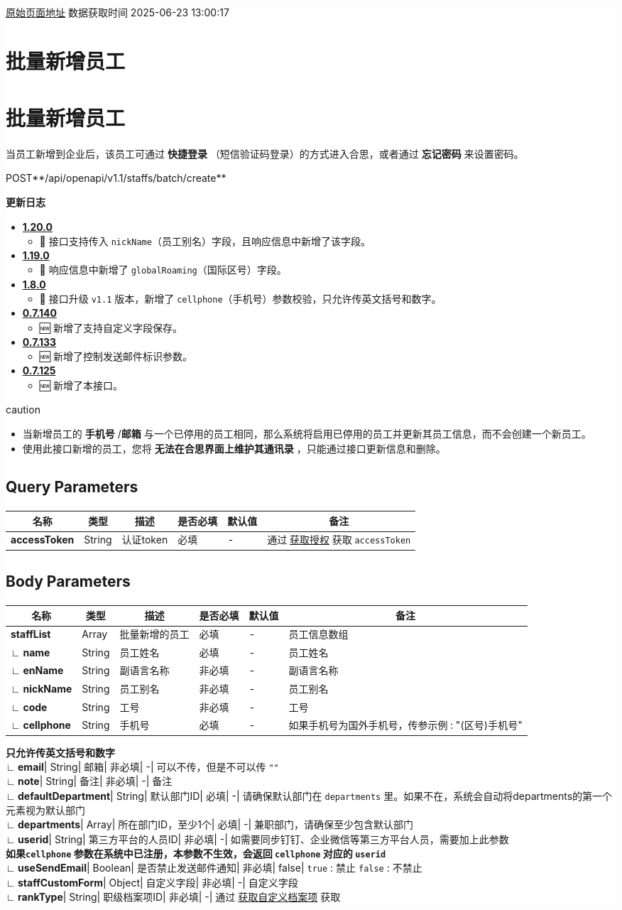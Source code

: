 [原始页面地址](https://docs.ekuaibao.com/docs/open-api/contacts/batch-add-staffs)
数据获取时间 2025-06-23 13:00:17

# 批量新增员工

# 批量新增员工  
  
当员工新增到企业后，该员工可通过 **快捷登录** （短信验证码登录）的方式进入合思，或者通过 **忘记密码** 来设置密码。

POST**/api/openapi/v1.1/staffs/batch/create**

**更新日志**

  * [**1.20.0**](/updateLog/update-log#1200)
    * 🐞 接口支持传入 `nickName`（员工别名）字段，且响应信息中新增了该字段。
  * [**1.19.0**](/updateLog/update-log#1190)
    * 🐞 响应信息中新增了 `globalRoaming`（国际区号）字段。
  * [**1.8.0**](/updateLog/update-log#180)
    * 🚀 接口升级 `v1.1` 版本，新增了 `cellphone`（手机号）参数校验，只允许传英文括号和数字。
  * [**0.7.140**](/updateLog/update-log#07140)
    * 🆕 新增了支持自定义字段保存。
  * [**0.7.133**](/updateLog/update-log#07133)
    * 🆕 新增了控制发送邮件标识参数。
  * [**0.7.125**](/updateLog/update-log#07125)
    * 🆕 新增了本接口。



caution

  * 当新增员工的 **手机号** /**邮箱** 与一个已停用的员工相同，那么系统将启用已停用的员工并更新其员工信息，而不会创建一个新员工。
  * 使用此接口新增的员工，您将 **无法在合思界面上维护其通讯录** ，只能通过接口更新信息和删除。



## Query Parameters​

名称| 类型| 描述| 是否必填| 默认值| 备注  
---|---|---|---|---|---  
**accessToken**|  String| 认证token| 必填| -| 通过 [获取授权](/docs/open-api/getting-started/auth) 获取 `accessToken`  
  
## Body Parameters​

名称| 类型| 描述| 是否必填| 默认值| 备注  
---|---|---|---|---|---  
**staffList**|  Array| 批量新增的员工| 必填| -| 员工信息数组  
**∟ name**|  String| 员工姓名| 必填| -| 员工姓名  
**∟ enName**|  String| 副语言名称| 非必填| -| 副语言名称  
**∟ nickName**|  String| 员工别名| 非必填| -| 员工别名  
**∟ code**|  String| 工号| 非必填| -| 工号  
**∟ cellphone**|  String| 手机号| 必填| -| 如果手机号为国外手机号，传参示例 : "(区号)手机号"  
**只允许传英文括号和数字**  
**∟ email**|  String| 邮箱| 非必填| -| 可以不传，但是不可以传 `""`  
**∟ note**|  String| 备注| 非必填| -| 备注  
**∟ defaultDepartment**|  String| 默认部门ID| 必填| -| 请确保默认部门在 `departments` 里。如果不在，系统会自动将departments的第一个元素视为默认部门  
**∟ departments**|  Array| 所在部门ID，至少1个| 必填| -| 兼职部门，请确保至少包含默认部门  
**∟ userid**|  String| 第三方平台的人员ID| 非必填| -| 如需要同步钉钉、企业微信等第三方平台人员，需要加上此参数  
**如果`cellphone` 参数在系统中已注册，本参数不生效，会返回 `cellphone` 对应的 `userid`**  
**∟ useSendEmail**|  Boolean| 是否禁止发送邮件通知| 非必填| false| `true` : 禁止 `false` : 不禁止  
**∟ staffCustomForm**|  Object| 自定义字段| 非必填| -| 自定义字段  
**∟ rankType**|  String| 职级档案项ID| 非必填| -| 通过 [获取自定义档案项](/docs/open-api/dimensions/get-dimension-items) 获取  